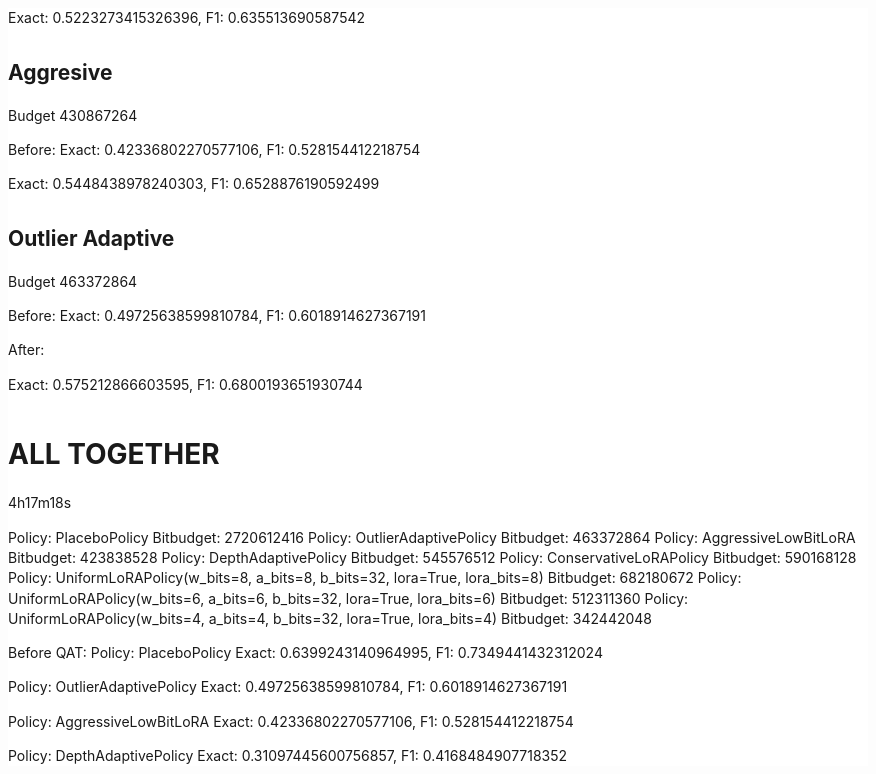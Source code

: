 Exact: 0.5223273415326396, F1: 0.635513690587542

## Aggresive

Budget 430867264

Before:
Exact: 0.42336802270577106, F1: 0.528154412218754

Exact: 0.5448438978240303, F1: 0.6528876190592499

## Outlier Adaptive

Budget 463372864

Before:
Exact: 0.49725638599810784, F1: 0.6018914627367191

After:

Exact: 0.575212866603595, F1: 0.6800193651930744

# ALL TOGETHER

4h17m18s

Policy: PlaceboPolicy
Bitbudget: 2720612416
Policy: OutlierAdaptivePolicy
Bitbudget: 463372864
Policy: AggressiveLowBitLoRA
Bitbudget: 423838528
Policy: DepthAdaptivePolicy
Bitbudget: 545576512
Policy: ConservativeLoRAPolicy
Bitbudget: 590168128
Policy: UniformLoRAPolicy(w_bits=8, a_bits=8, b_bits=32, lora=True, lora_bits=8)
Bitbudget: 682180672
Policy: UniformLoRAPolicy(w_bits=6, a_bits=6, b_bits=32, lora=True, lora_bits=6)
Bitbudget: 512311360
Policy: UniformLoRAPolicy(w_bits=4, a_bits=4, b_bits=32, lora=True, lora_bits=4)
Bitbudget: 342442048

Before QAT:
Policy: PlaceboPolicy
Exact: 0.6399243140964995, F1: 0.7349441432312024

Policy: OutlierAdaptivePolicy
Exact: 0.49725638599810784, F1: 0.6018914627367191

Policy: AggressiveLowBitLoRA
Exact: 0.42336802270577106, F1: 0.528154412218754

Policy: DepthAdaptivePolicy
Exact: 0.31097445600756857, F1: 0.4168484907718352

